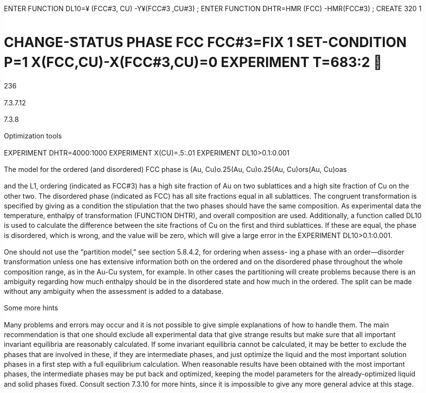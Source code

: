   

ENTER FUNCTION DL10=¥ (FCC#3, CU) -Y¥(FCC#3 ,CU#3) ;
ENTER FUNCTION DHTR=HMR (FCC) -HMR(FCC#3) ;
CREATE 320 1

CHANGE-STATUS PHASE FCC FCC#3=FIX 1
SET-CONDITION P=1 X(FCC,CU)-X(FCC#3,CU)=0
EXPERIMENT T=683:2

===========
236

7.3.7.12

7.3.8

Optimization tools

EXPERIMENT DHTR=4000:1000
EXPERIMENT X(CU)=.5:.01
EXPERIMENT DL10>0.1:0.001

The model for the ordered (and disordered) FCC phase is
(Au, Cu)o.25(Au, Cu)o.25(Au, Cu)ors(Au, Cu)oas

and the L1, ordering (indicated as FCC#3) has a high site fraction of Au on two sublattices
and a high site fraction of Cu on the other two. The disordered phase (indicated as FCC)
has all site fractions equal in all sublattices. The congruent transformation is specified by
giving as a condition the stipulation that the two phases should have the same composition.
As experimental data the temperature, enthalpy of transformation (FUNCTION DHTR),
and overall composition are used. Additionally, a function called DL10 is used to calculate
the difference between the site fractions of Cu on the first and third sublattices. If these
are equal, the phase is disordered, which is wrong, and the value will be zero, which will
give a large error in the EXPERIMENT DL10>0.1:0.001.

One should not use the “partition model,” see section 5.8.4.2, for ordering when assess-
ing a phase with an order—disorder transformation unless one has extensive information
both on the ordered and on the disordered phase throughout the whole composition range,
as in the Au-Cu system, for example. In other cases the partitioning will create problems
because there is an ambiguity regarding how much enthalpy should be in the disordered
state and how much in the ordered. The split can be made without any ambiguity when
the assessment is added to a database.

Some more hints

Many problems and errors may occur and it is not possible to give simple explanations of
how to handle them. The main recommendation is that one should exclude all experimental
data that give strange results but make sure that all important invariant equilibria are
reasonably calculated. If some invariant equilibria cannot be calculated, it may be better
to exclude the phases that are involved in these, if they are intermediate phases, and
just optimize the liquid and the most important solution phases in a first step with a
full equilibrium calculation. When reasonable results have been obtained with the most
important phases, the intermediate phases may be put back and optimized, keeping
the model parameters for the already-optimized liquid and solid phases fixed. Consult
section 7.3.10 for more hints, since it is impossible to give any more general advice at
this stage.
